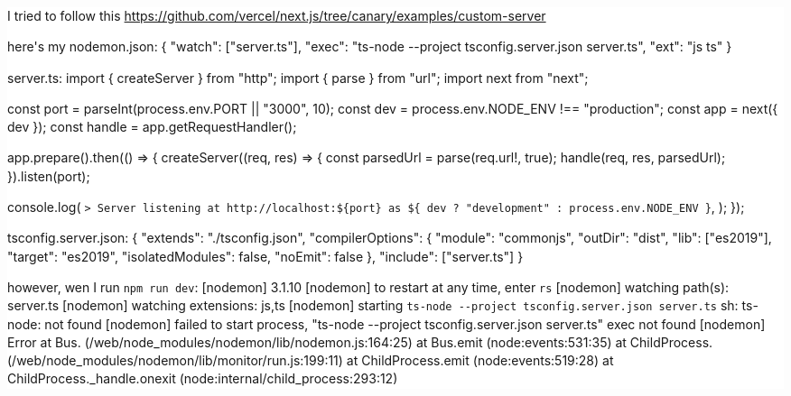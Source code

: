 I tried to follow this https://github.com/vercel/next.js/tree/canary/examples/custom-server

here's my 
nodemon.json:
{
  "watch": ["server.ts"],
  "exec": "ts-node --project tsconfig.server.json server.ts",
  "ext": "js ts"
}

server.ts:
import { createServer } from "http";
import { parse } from "url";
import next from "next";

const port = parseInt(process.env.PORT || "3000", 10);
const dev = process.env.NODE_ENV !== "production";
const app = next({ dev });
const handle = app.getRequestHandler();

app.prepare().then(() => {
  createServer((req, res) => {
    const parsedUrl = parse(req.url!, true);
    handle(req, res, parsedUrl);
  }).listen(port);

  console.log(
    `> Server listening at http://localhost:${port} as ${
      dev ? "development" : process.env.NODE_ENV
    }`,
  );
});

tsconfig.server.json:
{
  "extends": "./tsconfig.json",
  "compilerOptions": {
    "module": "commonjs",
    "outDir": "dist",
    "lib": ["es2019"],
    "target": "es2019",
    "isolatedModules": false,
    "noEmit": false
  },
  "include": ["server.ts"]
}

however, wen I run `npm run dev`:
[nodemon] 3.1.10
[nodemon] to restart at any time, enter `rs`
[nodemon] watching path(s): server.ts
[nodemon] watching extensions: js,ts
[nodemon] starting `ts-node --project tsconfig.server.json server.ts`
sh: ts-node: not found
[nodemon] failed to start process, "ts-node --project tsconfig.server.json server.ts" exec not found
[nodemon] Error
    at Bus.<anonymous> (/web/node_modules/nodemon/lib/nodemon.js:164:25)
    at Bus.emit (node:events:531:35)
    at ChildProcess.<anonymous> (/web/node_modules/nodemon/lib/monitor/run.js:199:11)
    at ChildProcess.emit (node:events:519:28)
    at ChildProcess._handle.onexit (node:internal/child_process:293:12)
 